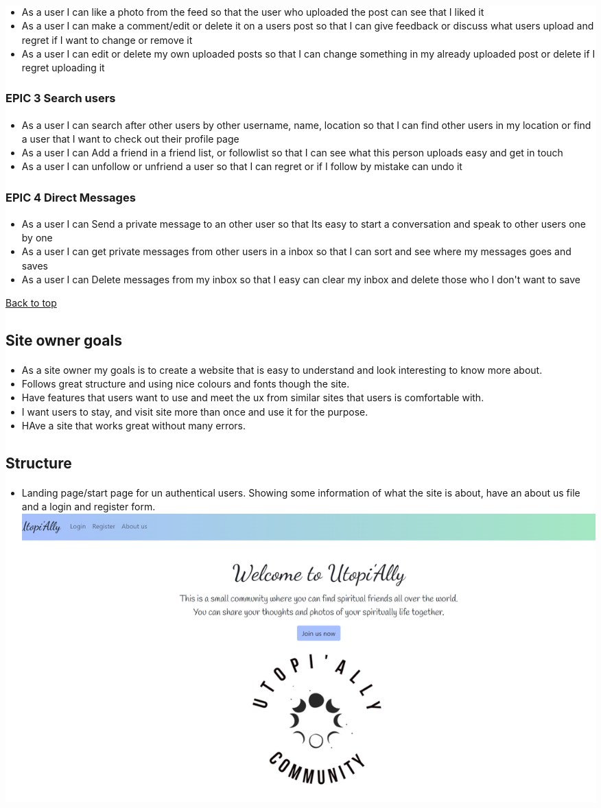 * As a user I can like a photo from the feed so that the user who uploaded the post can see that I liked it
* As a user I can make a comment/edit or delete it on a users post so that I can give feedback or discuss what users upload and regret if I want to change or remove it
* As a user I can edit or delete my own uploaded posts so that I can change something in my already uploaded post or delete if I regret uploading it

### EPIC 3 Search users
* As a user I can search after other users by other username, name, location so that I can find other users in my location or find a user that I want to check out their profile page
* As a user I can Add a friend in a friend list, or followlist so that I can see what this person uploads easy and get in touch
* As a user I can unfollow or unfriend a user so that I can regret or if I follow by mistake can undo it

### EPIC 4 Direct Messages
* As a user I can Send a private message to an other user so that Its easy to start a conversation and speak to other users one by one
* As a user I can get private messages from other users in a inbox so that I can sort and see where my messages goes and saves
* As a user I can Delete messages from my inbox so that I easy can clear my inbox and delete those who I don't want to save

[Back to top](https://github.com/StinaAxelsson/portfolio-project-4#project-description)

## Site owner goals
* As a site owner my goals is to create a website that is easy to understand and look interesting to know more about.
* Follows great structure and using nice colours and fonts though the site.
* Have features that users want to use and meet the ux from similar sites that users is comfortable with.
* I want users to stay, and visit site more than once and use it for the purpose.
* HAve a site that works great without many errors.

## Structure
* Landing page/start page for un authentical users.
Showing some information of what the site is about, have an about us file and a login and register form.  
![](https://github.com/StinaAxelsson/portfolio-project-4/blob/main/media/imagesReadme/landindpage.png)  
